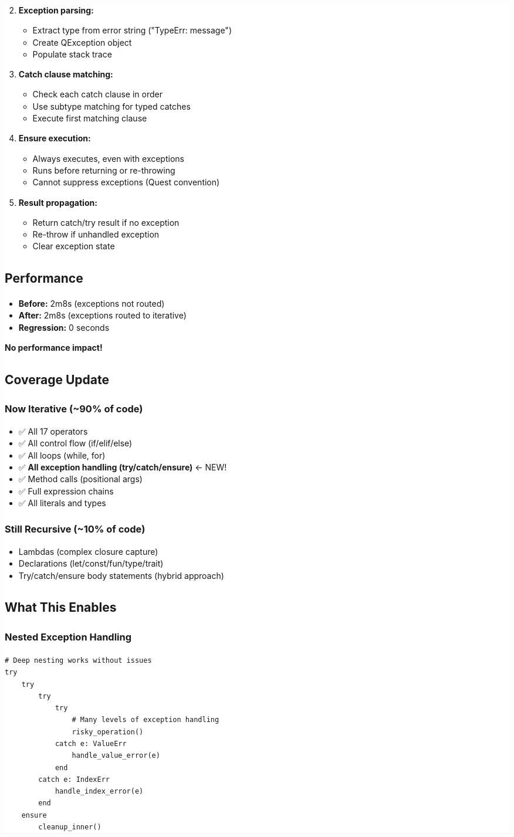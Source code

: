2. **Exception parsing:**
   - Extract type from error string ("TypeErr: message")
   - Create QException object
   - Populate stack trace

3. **Catch clause matching:**
   - Check each catch clause in order
   - Use subtype matching for typed catches
   - Execute first matching clause

4. **Ensure execution:**
   - Always executes, even with exceptions
   - Runs before returning or re-throwing
   - Cannot suppress exceptions (Quest convention)

5. **Result propagation:**
   - Return catch/try result if no exception
   - Re-throw if unhandled exception
   - Clear exception state

## Performance

- **Before:** 2m8s (exceptions not routed)
- **After:** 2m8s (exceptions routed to iterative)
- **Regression:** 0 seconds

**No performance impact!**

## Coverage Update

### Now Iterative (~90% of code)
- ✅ All 17 operators
- ✅ All control flow (if/elif/else)
- ✅ All loops (while, for)
- ✅ **All exception handling (try/catch/ensure)** ← NEW!
- ✅ Method calls (positional args)
- ✅ Full expression chains
- ✅ All literals and types

### Still Recursive (~10% of code)
- Lambdas (complex closure capture)
- Declarations (let/const/fun/type/trait)
- Try/catch/ensure body statements (hybrid approach)

## What This Enables

### Nested Exception Handling
```quest
# Deep nesting works without issues
try
    try
        try
            try
                # Many levels of exception handling
                risky_operation()
            catch e: ValueErr
                handle_value_error(e)
            end
        catch e: IndexErr
            handle_index_error(e)
        end
    ensure
        cleanup_inner()
```